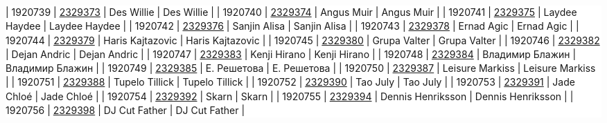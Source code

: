 | 1920739 | [2329373](https://www.discogs.com/artist/2329373) | Des Willie | Des Willie |
| 1920740 | [2329374](https://www.discogs.com/artist/2329374) | Angus Muir | Angus Muir |
| 1920741 | [2329375](https://www.discogs.com/artist/2329375) | Laydee Haydee | Laydee Haydee |
| 1920742 | [2329376](https://www.discogs.com/artist/2329376) | Sanjin Alisa | Sanjin Alisa |
| 1920743 | [2329378](https://www.discogs.com/artist/2329378) | Ernad Agic | Ernad Agic |
| 1920744 | [2329379](https://www.discogs.com/artist/2329379) | Haris Kajtazovic | Haris Kajtazovic |
| 1920745 | [2329380](https://www.discogs.com/artist/2329380) | Grupa Valter | Grupa Valter |
| 1920746 | [2329382](https://www.discogs.com/artist/2329382) | Dejan Andric | Dejan Andric |
| 1920747 | [2329383](https://www.discogs.com/artist/2329383) | Kenji Hirano | Kenji Hirano |
| 1920748 | [2329384](https://www.discogs.com/artist/2329384) | Владимир Блажин | Владимир Блажин |
| 1920749 | [2329385](https://www.discogs.com/artist/2329385) | Е. Решетова | Е. Решетова |
| 1920750 | [2329387](https://www.discogs.com/artist/2329387) | Leisure Markiss | Leisure Markiss |
| 1920751 | [2329388](https://www.discogs.com/artist/2329388) | Tupelo Tillick | Tupelo Tillick |
| 1920752 | [2329390](https://www.discogs.com/artist/2329390) | Tao July | Tao July |
| 1920753 | [2329391](https://www.discogs.com/artist/2329391) | Jade Chloé | Jade Chloé |
| 1920754 | [2329392](https://www.discogs.com/artist/2329392) | Skarn | Skarn |
| 1920755 | [2329394](https://www.discogs.com/artist/2329394) | Dennis Henriksson | Dennis Henriksson |
| 1920756 | [2329398](https://www.discogs.com/artist/2329398) | DJ Cut Father | DJ Cut Father |
